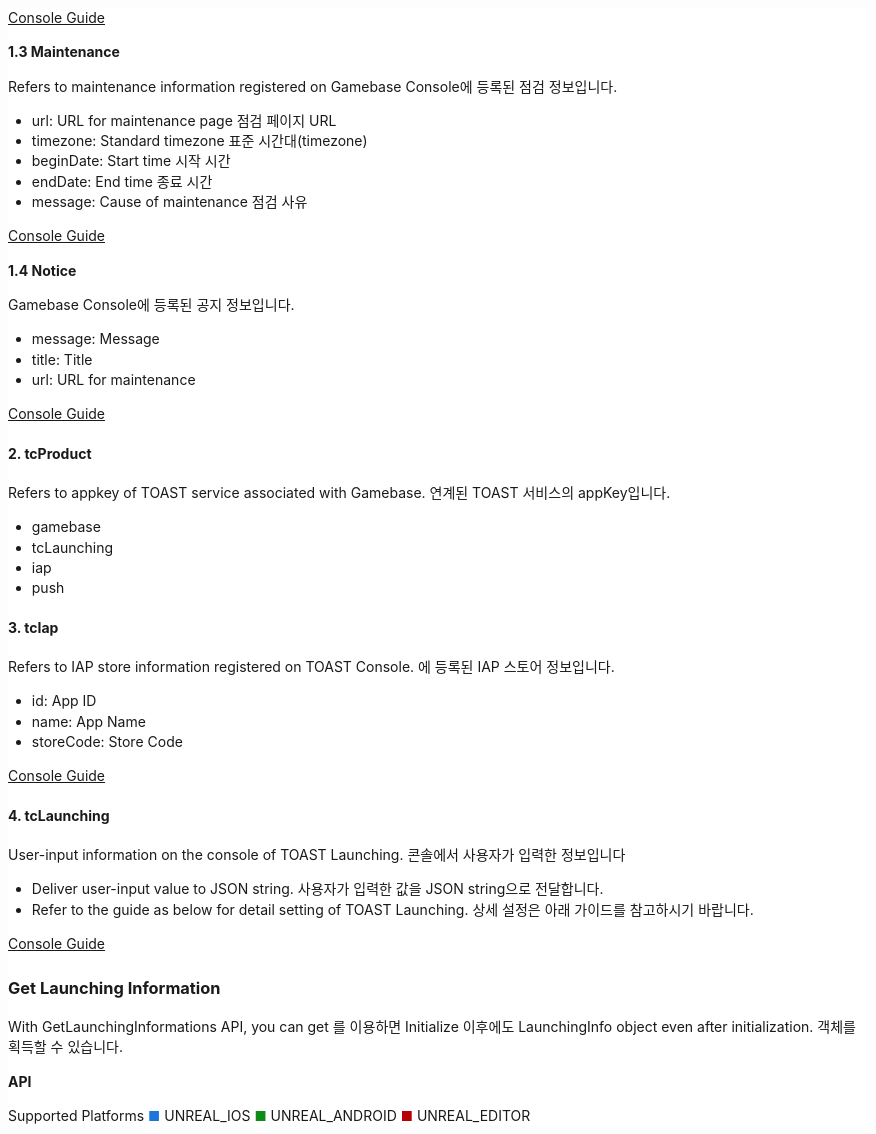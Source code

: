[Console Guide](/Game/Gamebase/ko/oper-app/#client)

**1.3 Maintenance**

Refers to maintenance information registered on Gamebase Console에 등록된 점검 정보입니다.

* url: URL for maintenance page 점검 페이지 URL
* timezone: Standard timezone 표준 시간대(timezone)
* beginDate: Start time 시작 시간
* endDate: End time 종료 시간
* message: Cause of maintenance 점검 사유

[Console Guide](/Game/Gamebase/ko/oper-operation/#maintenance)

**1.4 Notice**

Gamebase Console에 등록된 공지 정보입니다. 

* message: Message
* title: Title
* url: URL for maintenance 

[Console Guide](/Game/Gamebase/ko/oper-operation/#notice)

#### 2. tcProduct

Refers to appkey of TOAST service associated with Gamebase.  연계된 TOAST 서비스의 appKey입니다.

* gamebase
* tcLaunching
* iap
* push

#### 3. tcIap

Refers to IAP store information registered on TOAST Console. 에 등록된 IAP 스토어 정보입니다.

* id: App ID
* name: App Name
* storeCode: Store Code
 
[Console Guide](/Game/Gamebase/ko/oper-purchase/)

#### 4. tcLaunching

User-input information on the console of TOAST Launching.  콘솔에서 사용자가 입력한 정보입니다

* Deliver user-input value to JSON string. 사용자가 입력한 값을 JSON string으로 전달합니다.
* Refer to the guide as below for detail setting of TOAST Launching.  상세 설정은 아래 가이드를 참고하시기 바랍니다.
 
[Console Guide](/Game/Gamebase/ko/oper-management/#config)

### Get Launching Information

With GetLaunchingInformations API, you can get 를 이용하면 Initialize 이후에도 LaunchingInfo object even after initialization. 객체를 획득할 수 있습니다.

**API**

Supported Platforms
<span style="color:#1D76DB; font-size: 10pt">■</span> UNREAL_IOS
<span style="color:#0E8A16; font-size: 10pt">■</span> UNREAL_ANDROID
<span style="color:#B60205; font-size: 10pt">■</span> UNREAL_EDITOR
